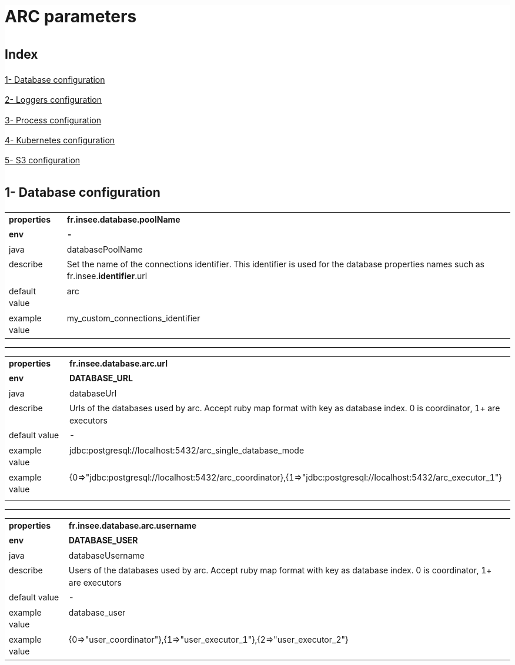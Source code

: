 # ARC parameters

## Index

[1- Database configuration](#1--Database-configuration)

[2- Loggers configuration](#2--Loggers-configuration)

[3- Process configuration](#3--Process-configuration)

[4- Kubernetes configuration](#4--Kubernetes-configuration)

[5- S3 configuration](#5--S3-configuration)


## 1- Database configuration

|                |                                                                                                                                           |
| -------------- | ----------------------------------------------------------------------------------------------------------------------------------------- |
| **properties** | **fr.insee.database.poolName**                                                                                                            |
| **env**        | **-**                                                                                                                                     |
| java           | databasePoolName                                                                                                                          |
| describe       | Set the name of the connections identifier. This identifier is used for the database properties names such as fr.insee.**identifier**.url |
| default value  | arc                                                                                                                                       |
| example value  | my_custom_connections_identifier                                                                                                          |

___

|                |                                                                                                                          |
| -------------- | ------------------------------------------------------------------------------------------------------------------------ |
| **properties** | **fr.insee.database.arc.url**                                                                                            |
| **env**        | **DATABASE_URL**                                                                                                         |
| java           | databaseUrl                                                                                                              |
| describe       | Urls of the databases used by arc. Accept ruby map format with key as database index. 0 is coordinator, 1+ are executors |
| default value  | -                                                                                                                        |
| example value  | jdbc:postgresql://localhost:5432/arc_single_database_mode                                                                |
| example value  | {0=>"jdbc:postgresql://localhost:5432/arc_coordinator},{1=>"jdbc:postgresql://localhost:5432/arc_executor_1"}            |
|                |                                                                                                                          |


___

|               |                                                                                                                           |
| ------------- | ------------------------------------------------------------------------------------------------------------------------- |
| **properties**    | **fr.insee.database.arc.username**                                                                                        |
| **env**           | **DATABASE_USER**                                                                                                         |
| java          | databaseUsername                                                                                                          |
| describe      | Users of the databases used by arc. Accept ruby map format with key as database index. 0 is coordinator, 1+ are executors |
| default value | -                                                                                                                         |
| example value | database_user                                                                                                             |
| example value | {0=>"user_coordinator"},{1=>"user_executor_1"},{2=>"user_executor_2"}                                                     |
